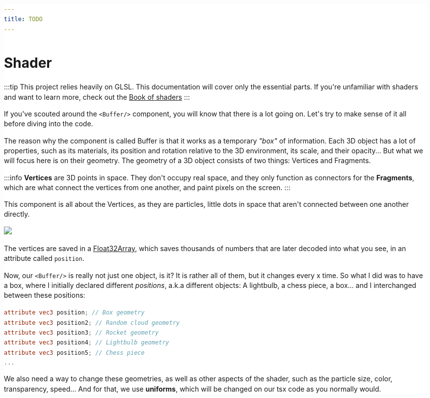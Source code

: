 ```yaml
---
title: TODO
---
```


# Shader

:::tip
This project relies heavily on GLSL. This documentation will cover only the essential parts. If you're unfamiliar with shaders and want to learn more, check out the [Book of shaders](https://thebookofshaders.com)
:::

If you've scouted around the `<Buffer/>` component, you will know that there is a lot going on. Let's try to make sense of it all before diving into the code.

The reason why the component is called Buffer is that it works as a temporary _"box"_ of information. Each 3D object has a lot of properties, such as its materials, its position and rotation relative to the 3D environment, its scale, and their opacity... But what we will focus here is on their geometry.
The geometry of a 3D object consists of two things: Vertices and Fragments.

:::info
**Vertices** are 3D points in space. They don't occupy real space, and they only function as connectors for the **Fragments**, which are what connect the vertices from one another, and paint pixels on the screen.
:::

This component is all about the Vertices, as they are particles, little dots in space that aren't connected between one another directly.

<img src="/img/shaderExplanation.png" size="50%" width="50%"/>

The vertices are saved in a [Float32Array](https://developer.mozilla.org/en-US/docs/Web/JavaScript/Reference/Global_Objects/Float32Array), which saves thousands of numbers that are later decoded into what you see, in an attribute called `position`.

Now, our `<Buffer/>` is really not just one object, is it? It is rather all of them, but it changes every x time. So what I did was to have a box, where I initially declared different _positions_, a.k.a different objects: A lightbulb, a chess piece, a box... and I interchanged between these positions:

```glsl title="src/shader/vertex.glsl"
attribute vec3 position; // Box geometry
attribute vec3 position2; // Random cloud geometry
attribute vec3 position3; // Rocket geometry
attribute vec3 position4; // Lightbulb geometry
attribute vec3 position5; // Chess piece
...
```

We also need a way to change these geometries, as well as other aspects of the shader, such as the particle size, color, transparency, speed... And for that, we use **uniforms**, which will be changed on our tsx code as you normally would.
